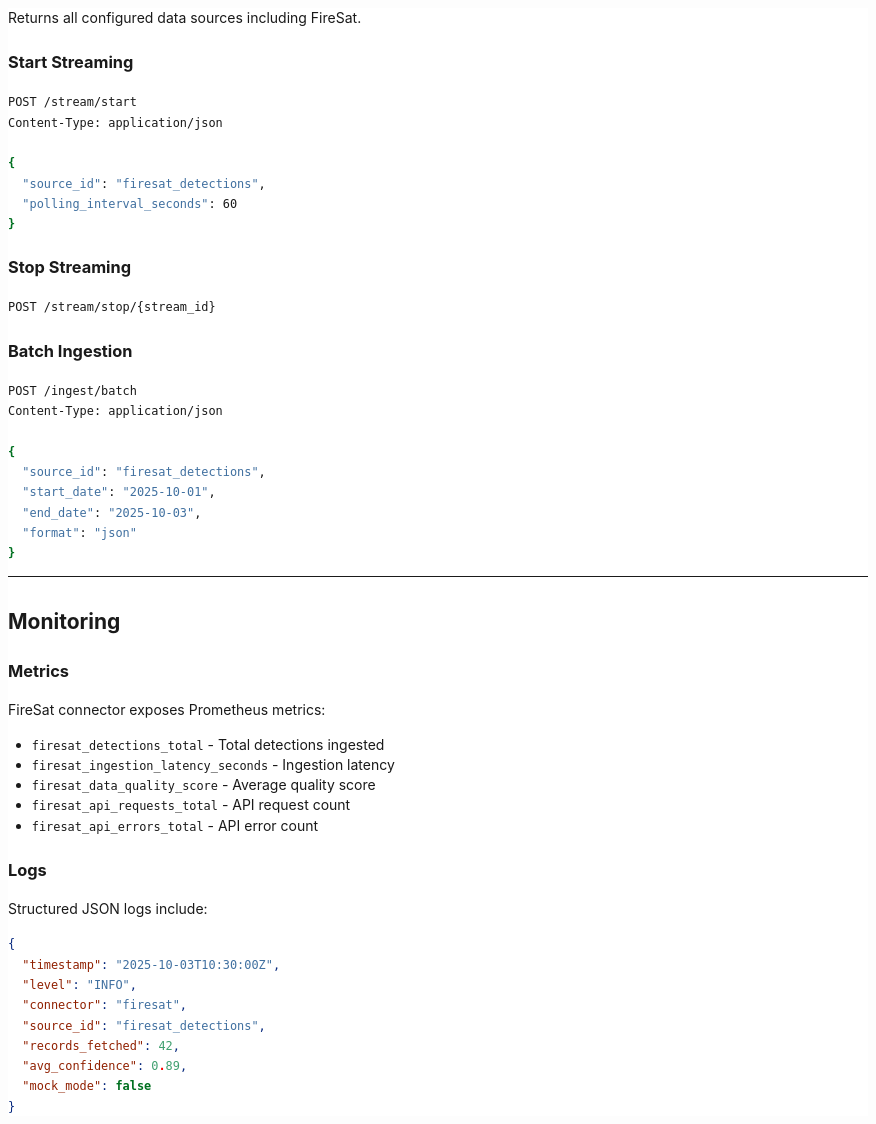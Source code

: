 Returns all configured data sources including FireSat.

### Start Streaming

```bash
POST /stream/start
Content-Type: application/json

{
  "source_id": "firesat_detections",
  "polling_interval_seconds": 60
}
```

### Stop Streaming

```bash
POST /stream/stop/{stream_id}
```

### Batch Ingestion

```bash
POST /ingest/batch
Content-Type: application/json

{
  "source_id": "firesat_detections",
  "start_date": "2025-10-01",
  "end_date": "2025-10-03",
  "format": "json"
}
```

---

## Monitoring

### Metrics

FireSat connector exposes Prometheus metrics:

- `firesat_detections_total` - Total detections ingested
- `firesat_ingestion_latency_seconds` - Ingestion latency
- `firesat_data_quality_score` - Average quality score
- `firesat_api_requests_total` - API request count
- `firesat_api_errors_total` - API error count

### Logs

Structured JSON logs include:

```json
{
  "timestamp": "2025-10-03T10:30:00Z",
  "level": "INFO",
  "connector": "firesat",
  "source_id": "firesat_detections",
  "records_fetched": 42,
  "avg_confidence": 0.89,
  "mock_mode": false
}
```

